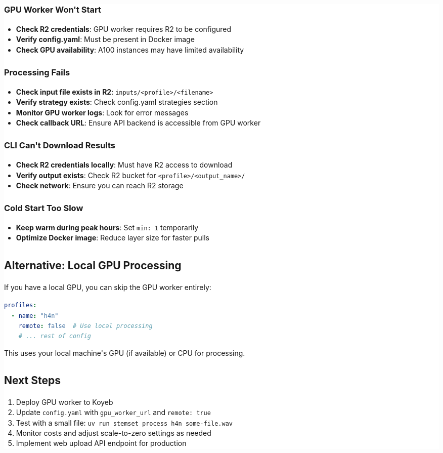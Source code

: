### GPU Worker Won't Start

- **Check R2 credentials**: GPU worker requires R2 to be configured
- **Verify config.yaml**: Must be present in Docker image
- **Check GPU availability**: A100 instances may have limited availability

### Processing Fails

- **Check input file exists in R2**: `inputs/<profile>/<filename>`
- **Verify strategy exists**: Check config.yaml strategies section
- **Monitor GPU worker logs**: Look for error messages
- **Check callback URL**: Ensure API backend is accessible from GPU worker

### CLI Can't Download Results

- **Check R2 credentials locally**: Must have R2 access to download
- **Verify output exists**: Check R2 bucket for `<profile>/<output_name>/`
- **Check network**: Ensure you can reach R2 storage

### Cold Start Too Slow

- **Keep warm during peak hours**: Set `min: 1` temporarily
- **Optimize Docker image**: Reduce layer size for faster pulls

## Alternative: Local GPU Processing

If you have a local GPU, you can skip the GPU worker entirely:

```yaml
profiles:
  - name: "h4n"
    remote: false  # Use local processing
    # ... rest of config
```

This uses your local machine's GPU (if available) or CPU for processing.

## Next Steps

1. Deploy GPU worker to Koyeb
2. Update `config.yaml` with `gpu_worker_url` and `remote: true`
3. Test with a small file: `uv run stemset process h4n some-file.wav`
4. Monitor costs and adjust scale-to-zero settings as needed
5. Implement web upload API endpoint for production
